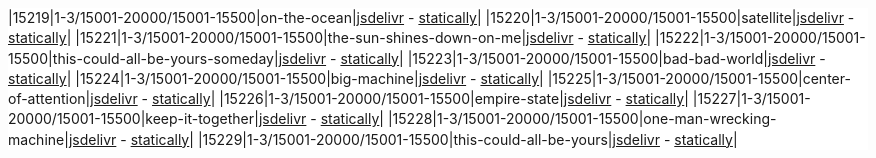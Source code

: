 |15219|1-3/15001-20000/15001-15500|on-the-ocean|[jsdelivr](https://cdn.jsdelivr.net/gh/dbchord/webp-old-c-600x600_1-3/15001-20000/15001-15500/on-the-ocean.webp) - [statically](https://cdn.statically.io/gh/dbchord/webp-old-c-600x600_1-3/img/15001-20000/15001-15500/on-the-ocean.webp)|
|15220|1-3/15001-20000/15001-15500|satellite|[jsdelivr](https://cdn.jsdelivr.net/gh/dbchord/webp-old-c-600x600_1-3/15001-20000/15001-15500/satellite.webp) - [statically](https://cdn.statically.io/gh/dbchord/webp-old-c-600x600_1-3/img/15001-20000/15001-15500/satellite.webp)|
|15221|1-3/15001-20000/15001-15500|the-sun-shines-down-on-me|[jsdelivr](https://cdn.jsdelivr.net/gh/dbchord/webp-old-c-600x600_1-3/15001-20000/15001-15500/the-sun-shines-down-on-me.webp) - [statically](https://cdn.statically.io/gh/dbchord/webp-old-c-600x600_1-3/img/15001-20000/15001-15500/the-sun-shines-down-on-me.webp)|
|15222|1-3/15001-20000/15001-15500|this-could-all-be-yours-someday|[jsdelivr](https://cdn.jsdelivr.net/gh/dbchord/webp-old-c-600x600_1-3/15001-20000/15001-15500/this-could-all-be-yours-someday.webp) - [statically](https://cdn.statically.io/gh/dbchord/webp-old-c-600x600_1-3/img/15001-20000/15001-15500/this-could-all-be-yours-someday.webp)|
|15223|1-3/15001-20000/15001-15500|bad-bad-world|[jsdelivr](https://cdn.jsdelivr.net/gh/dbchord/webp-old-c-600x600_1-3/15001-20000/15001-15500/bad-bad-world.webp) - [statically](https://cdn.statically.io/gh/dbchord/webp-old-c-600x600_1-3/img/15001-20000/15001-15500/bad-bad-world.webp)|
|15224|1-3/15001-20000/15001-15500|big-machine|[jsdelivr](https://cdn.jsdelivr.net/gh/dbchord/webp-old-c-600x600_1-3/15001-20000/15001-15500/big-machine.webp) - [statically](https://cdn.statically.io/gh/dbchord/webp-old-c-600x600_1-3/img/15001-20000/15001-15500/big-machine.webp)|
|15225|1-3/15001-20000/15001-15500|center-of-attention|[jsdelivr](https://cdn.jsdelivr.net/gh/dbchord/webp-old-c-600x600_1-3/15001-20000/15001-15500/center-of-attention.webp) - [statically](https://cdn.statically.io/gh/dbchord/webp-old-c-600x600_1-3/img/15001-20000/15001-15500/center-of-attention.webp)|
|15226|1-3/15001-20000/15001-15500|empire-state|[jsdelivr](https://cdn.jsdelivr.net/gh/dbchord/webp-old-c-600x600_1-3/15001-20000/15001-15500/empire-state.webp) - [statically](https://cdn.statically.io/gh/dbchord/webp-old-c-600x600_1-3/img/15001-20000/15001-15500/empire-state.webp)|
|15227|1-3/15001-20000/15001-15500|keep-it-together|[jsdelivr](https://cdn.jsdelivr.net/gh/dbchord/webp-old-c-600x600_1-3/15001-20000/15001-15500/keep-it-together.webp) - [statically](https://cdn.statically.io/gh/dbchord/webp-old-c-600x600_1-3/img/15001-20000/15001-15500/keep-it-together.webp)|
|15228|1-3/15001-20000/15001-15500|one-man-wrecking-machine|[jsdelivr](https://cdn.jsdelivr.net/gh/dbchord/webp-old-c-600x600_1-3/15001-20000/15001-15500/one-man-wrecking-machine.webp) - [statically](https://cdn.statically.io/gh/dbchord/webp-old-c-600x600_1-3/img/15001-20000/15001-15500/one-man-wrecking-machine.webp)|
|15229|1-3/15001-20000/15001-15500|this-could-all-be-yours|[jsdelivr](https://cdn.jsdelivr.net/gh/dbchord/webp-old-c-600x600_1-3/15001-20000/15001-15500/this-could-all-be-yours.webp) - [statically](https://cdn.statically.io/gh/dbchord/webp-old-c-600x600_1-3/img/15001-20000/15001-15500/this-could-all-be-yours.webp)|
